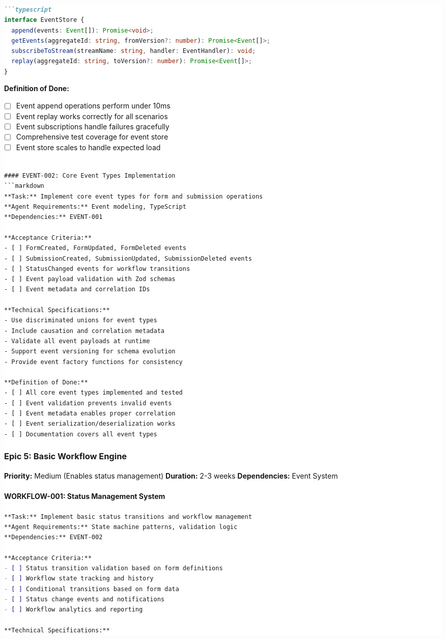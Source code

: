 ```markdown
```typescript
interface EventStore {
  append(events: Event[]): Promise<void>;
  getEvents(aggregateId: string, fromVersion?: number): Promise<Event[]>;
  subscribeToStream(streamName: string, handler: EventHandler): void;
  replay(aggregateId: string, toVersion?: number): Promise<Event[]>;
}
```

**Definition of Done:**
- [ ] Event append operations perform under 10ms
- [ ] Event replay works correctly for all scenarios
- [ ] Event subscriptions handle failures gracefully
- [ ] Comprehensive test coverage for event store
- [ ] Event store scales to handle expected load
```

#### EVENT-002: Core Event Types Implementation
```markdown
**Task:** Implement core event types for form and submission operations
**Agent Requirements:** Event modeling, TypeScript
**Dependencies:** EVENT-001

**Acceptance Criteria:**
- [ ] FormCreated, FormUpdated, FormDeleted events
- [ ] SubmissionCreated, SubmissionUpdated, SubmissionDeleted events
- [ ] StatusChanged events for workflow transitions
- [ ] Event payload validation with Zod schemas
- [ ] Event metadata and correlation IDs

**Technical Specifications:**
- Use discriminated unions for event types
- Include causation and correlation metadata
- Validate all event payloads at runtime
- Support event versioning for schema evolution
- Provide event factory functions for consistency

**Definition of Done:**
- [ ] All core event types implemented and tested
- [ ] Event validation prevents invalid events
- [ ] Event metadata enables proper correlation
- [ ] Event serialization/deserialization works
- [ ] Documentation covers all event types
```

### Epic 5: Basic Workflow Engine
**Priority:** Medium (Enables status management)
**Duration:** 2-3 weeks
**Dependencies:** Event System

#### WORKFLOW-001: Status Management System
```markdown
**Task:** Implement basic status transitions and workflow management
**Agent Requirements:** State machine patterns, validation logic
**Dependencies:** EVENT-002

**Acceptance Criteria:**
- [ ] Status transition validation based on form definitions
- [ ] Workflow state tracking and history
- [ ] Conditional transitions based on form data
- [ ] Status change events and notifications
- [ ] Workflow analytics and reporting

**Technical Specifications:**
```